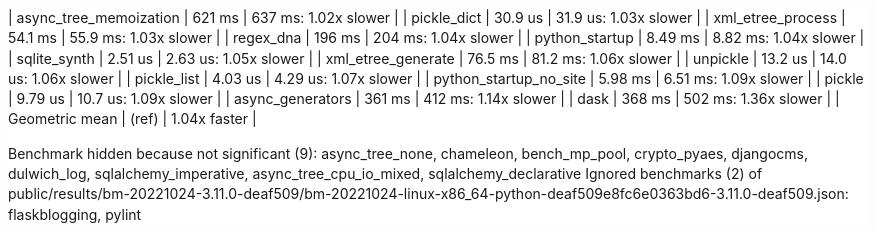 | async_tree_memoization  | 621 ms                                                              | 637 ms: 1.02x slower                                   |
| pickle_dict             | 30.9 us                                                             | 31.9 us: 1.03x slower                                  |
| xml_etree_process       | 54.1 ms                                                             | 55.9 ms: 1.03x slower                                  |
| regex_dna               | 196 ms                                                              | 204 ms: 1.04x slower                                   |
| python_startup          | 8.49 ms                                                             | 8.82 ms: 1.04x slower                                  |
| sqlite_synth            | 2.51 us                                                             | 2.63 us: 1.05x slower                                  |
| xml_etree_generate      | 76.5 ms                                                             | 81.2 ms: 1.06x slower                                  |
| unpickle                | 13.2 us                                                             | 14.0 us: 1.06x slower                                  |
| pickle_list             | 4.03 us                                                             | 4.29 us: 1.07x slower                                  |
| python_startup_no_site  | 5.98 ms                                                             | 6.51 ms: 1.09x slower                                  |
| pickle                  | 9.79 us                                                             | 10.7 us: 1.09x slower                                  |
| async_generators        | 361 ms                                                              | 412 ms: 1.14x slower                                   |
| dask                    | 368 ms                                                              | 502 ms: 1.36x slower                                   |
| Geometric mean          | (ref)                                                               | 1.04x faster                                           |

Benchmark hidden because not significant (9): async_tree_none, chameleon, bench_mp_pool, crypto_pyaes, djangocms, dulwich_log, sqlalchemy_imperative, async_tree_cpu_io_mixed, sqlalchemy_declarative
Ignored benchmarks (2) of public/results/bm-20221024-3.11.0-deaf509/bm-20221024-linux-x86_64-python-deaf509e8fc6e0363bd6-3.11.0-deaf509.json: flaskblogging, pylint

